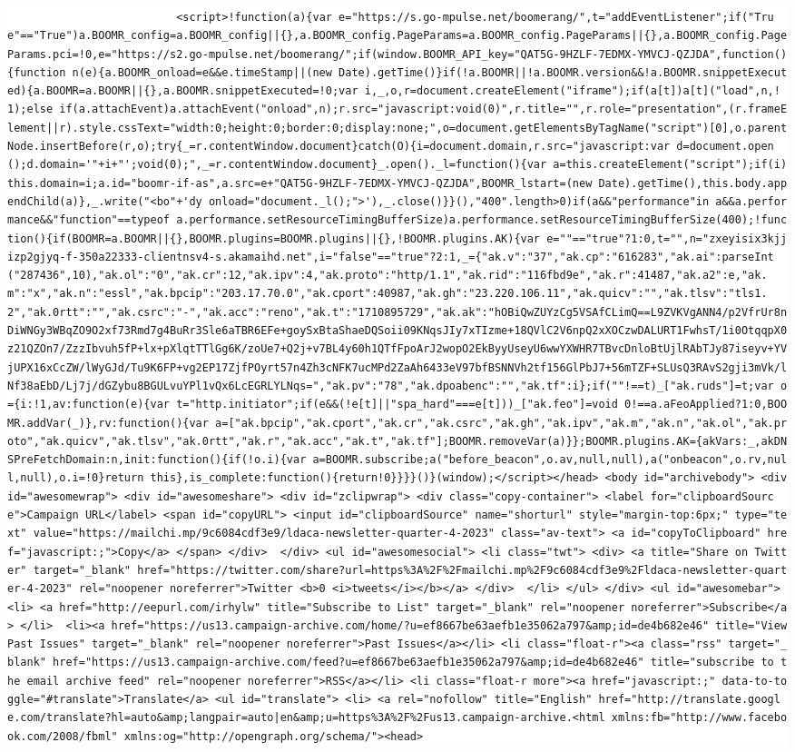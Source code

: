                               <script>!function(a){var e="https://s.go-mpulse.net/boomerang/",t="addEventListener";if("True"=="True")a.BOOMR_config=a.BOOMR_config||{},a.BOOMR_config.PageParams=a.BOOMR_config.PageParams||{},a.BOOMR_config.PageParams.pci=!0,e="https://s2.go-mpulse.net/boomerang/";if(window.BOOMR_API_key="QAT5G-9HZLF-7EDMX-YMVCJ-QZJDA",function(){function n(e){a.BOOMR_onload=e&&e.timeStamp||(new Date).getTime()}if(!a.BOOMR||!a.BOOMR.version&&!a.BOOMR.snippetExecuted){a.BOOMR=a.BOOMR||{},a.BOOMR.snippetExecuted=!0;var i,_,o,r=document.createElement("iframe");if(a[t])a[t]("load",n,!1);else if(a.attachEvent)a.attachEvent("onload",n);r.src="javascript:void(0)",r.title="",r.role="presentation",(r.frameElement||r).style.cssText="width:0;height:0;border:0;display:none;",o=document.getElementsByTagName("script")[0],o.parentNode.insertBefore(r,o);try{_=r.contentWindow.document}catch(O){i=document.domain,r.src="javascript:var d=document.open();d.domain='"+i+"';void(0);",_=r.contentWindow.document}_.open()._l=function(){var a=this.createElement("script");if(i)this.domain=i;a.id="boomr-if-as",a.src=e+"QAT5G-9HZLF-7EDMX-YMVCJ-QZJDA",BOOMR_lstart=(new Date).getTime(),this.body.appendChild(a)},_.write("<bo"+'dy onload="document._l();">'),_.close()}}(),"400".length>0)if(a&&"performance"in a&&a.performance&&"function"==typeof a.performance.setResourceTimingBufferSize)a.performance.setResourceTimingBufferSize(400);!function(){if(BOOMR=a.BOOMR||{},BOOMR.plugins=BOOMR.plugins||{},!BOOMR.plugins.AK){var e=""=="true"?1:0,t="",n="zxeyisix3kjjizp2gjyq-f-350a22333-clientnsv4-s.akamaihd.net",i="false"=="true"?2:1,_={"ak.v":"37","ak.cp":"616283","ak.ai":parseInt("287436",10),"ak.ol":"0","ak.cr":12,"ak.ipv":4,"ak.proto":"http/1.1","ak.rid":"116fbd9e","ak.r":41487,"ak.a2":e,"ak.m":"x","ak.n":"essl","ak.bpcip":"203.17.70.0","ak.cport":40987,"ak.gh":"23.220.106.11","ak.quicv":"","ak.tlsv":"tls1.2","ak.0rtt":"","ak.csrc":"-","ak.acc":"reno","ak.t":"1710895729","ak.ak":"hOBiQwZUYzCg5VSAfCLimQ==L9ZVKVgANN4/p2VfrUr8nDiWNGy3WBqZO9O2xf73Rmd7g4BuRr3Sle6aTBR6EFe+goySxBtaShaeDQSoii09KNqsJIy7xTIzme+18QVlC2V6npQ2xXOCzwDALURT1FwhsT/1i0OtqqpX0z21QZOn7/ZzzIbvuh5fP+lx+pXlqtTTlGg6K/zoUe7+Q2j+v7BL4y60h1QTfFpoArJ2wopO2EkByyUseyU6wwYXWHR7TBvcDnloBtUjlRAbTJy87iseyv+YVjUPX16xCcZW/lWyGJd/Tu9K6FP+vg2EP17ZjfPOyrt57n4Zh3cNFK7ucMPd2ZaAh6433eV97bfBSNNVh2tf156GlPbJ7+56mTZF+SLUsQ3RAvS2gji3mVk/lNf38aEbD/Lj7j/dGZybu8BGULvuYPl1vQx6LcEGRLYLNqs=","ak.pv":"78","ak.dpoabenc":"","ak.tf":i};if(""!==t)_["ak.ruds"]=t;var o={i:!1,av:function(e){var t="http.initiator";if(e&&(!e[t]||"spa_hard"===e[t]))_["ak.feo"]=void 0!==a.aFeoApplied?1:0,BOOMR.addVar(_)},rv:function(){var a=["ak.bpcip","ak.cport","ak.cr","ak.csrc","ak.gh","ak.ipv","ak.m","ak.n","ak.ol","ak.proto","ak.quicv","ak.tlsv","ak.0rtt","ak.r","ak.acc","ak.t","ak.tf"];BOOMR.removeVar(a)}};BOOMR.plugins.AK={akVars:_,akDNSPreFetchDomain:n,init:function(){if(!o.i){var a=BOOMR.subscribe;a("before_beacon",o.av,null,null),a("onbeacon",o.rv,null,null),o.i=!0}return this},is_complete:function(){return!0}}}}()}(window);</script></head> <body id="archivebody"> <div id="awesomewrap"> <div id="awesomeshare"> <div id="zclipwrap"> <div class="copy-container"> <label for="clipboardSource">Campaign URL</label> <span id="copyURL"> <input id="clipboardSource" name="shorturl" style="margin-top:6px;" type="text" value="https://mailchi.mp/9c6084cdf3e9/ldaca-newsletter-quarter-4-2023" class="av-text"> <a id="copyToClipboard" href="javascript:;">Copy</a> </span> </div>  </div> <ul id="awesomesocial"> <li class="twt"> <div> <a title="Share on Twitter" target="_blank" href="https://twitter.com/share?url=https%3A%2F%2Fmailchi.mp%2F9c6084cdf3e9%2Fldaca-newsletter-quarter-4-2023" rel="noopener noreferrer">Twitter <b>0 <i>tweets</i></b></a> </div>  </li> </ul> </div> <ul id="awesomebar"> <li> <a href="http://eepurl.com/irhylw" title="Subscribe to List" target="_blank" rel="noopener noreferrer">Subscribe</a> </li>  <li><a href="https://us13.campaign-archive.com/home/?u=ef8667be63aefb1e35062a797&amp;id=de4b682e46" title="View Past Issues" target="_blank" rel="noopener noreferrer">Past Issues</a></li> <li class="float-r"><a class="rss" target="_blank" href="https://us13.campaign-archive.com/feed?u=ef8667be63aefb1e35062a797&amp;id=de4b682e46" title="subscribe to the email archive feed" rel="noopener noreferrer">RSS</a></li> <li class="float-r more"><a href="javascript:;" data-to-toggle="#translate">Translate</a> <ul id="translate"> <li> <a rel="nofollow" title="English" href="http://translate.google.com/translate?hl=auto&amp;langpair=auto|en&amp;u=https%3A%2F%2Fus13.campaign-archive.<html xmlns:fb="http://www.facebook.com/2008/fbml" xmlns:og="http://opengraph.org/schema/"><head>
        
<meta property="og:title" content="LDaCA Newsletter — Quarter 4 2024">
<meta property="fb:page_id" content="43929265776">
<meta name="viewport" content="width=device-width, initial-scale=1, maximum-scale=1">
<meta name="referrer" content="origin">        
